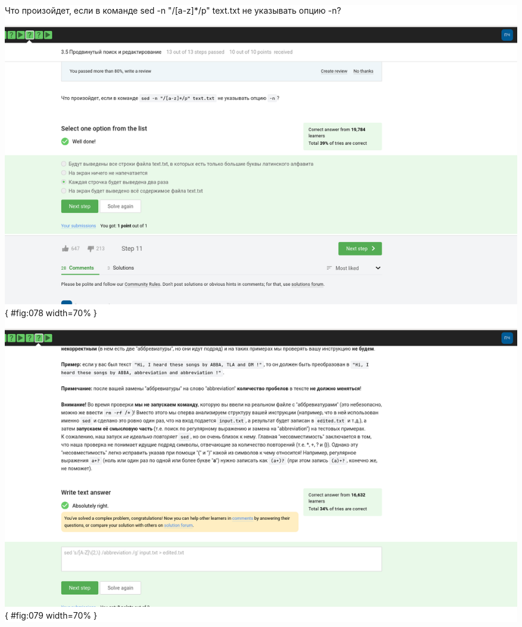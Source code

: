 Что произойдет, если в команде sed -n "/[a-z]*/p" text.txt не указывать опцию -n?

![Ответ на вопрос](image/78.png){ #fig:078 width=70% }

![Ответ на вопрос](image/79.png){ #fig:079 width=70% }
